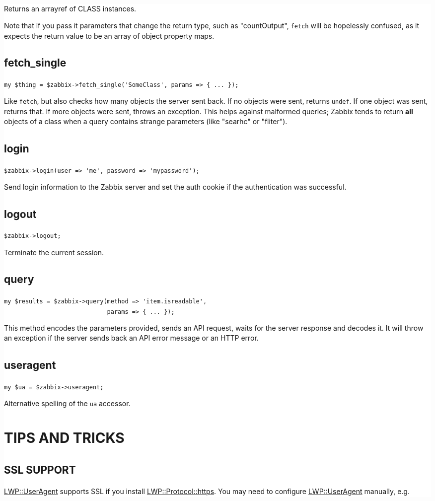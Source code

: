 Returns an arrayref of CLASS instances.

Note that if you pass it parameters that change the return type, such
as "countOutput", `fetch` will be hopelessly confused, as it expects
the return value to be an array of object property maps.

## fetch\_single

    my $thing = $zabbix->fetch_single('SomeClass', params => { ... });

Like `fetch`, but also checks how many objects the server sent back.
If no objects were sent, returns `undef`.  If one object was sent,
returns that.  If more objects were sent, throws an exception.  This
helps against malformed queries; Zabbix tends to return **all** objects
of a class when a query contains strange parameters (like "searhc" or
"fliter").

## login

    $zabbix->login(user => 'me', password => 'mypassword');

Send login information to the Zabbix server and set the auth cookie if
the authentication was successful.

## logout

    $zabbix->logout;

Terminate the current session.

## query

    my $results = $zabbix->query(method => 'item.isreadable',
                                 params => { ... });

This method encodes the parameters provided, sends an API request,
waits for the server response and decodes it.  It will throw an
exception if the server sends back an API error message or an HTTP
error.

## useragent

    my $ua = $zabbix->useragent;

Alternative spelling of the `ua` accessor.

# TIPS AND TRICKS

## SSL SUPPORT

[LWP::UserAgent](https://metacpan.org/pod/LWP%3A%3AUserAgent) supports SSL if you install [LWP::Protocol::https](https://metacpan.org/pod/LWP%3A%3AProtocol%3A%3Ahttps).
You may need to configure [LWP::UserAgent](https://metacpan.org/pod/LWP%3A%3AUserAgent) manually, e.g.
